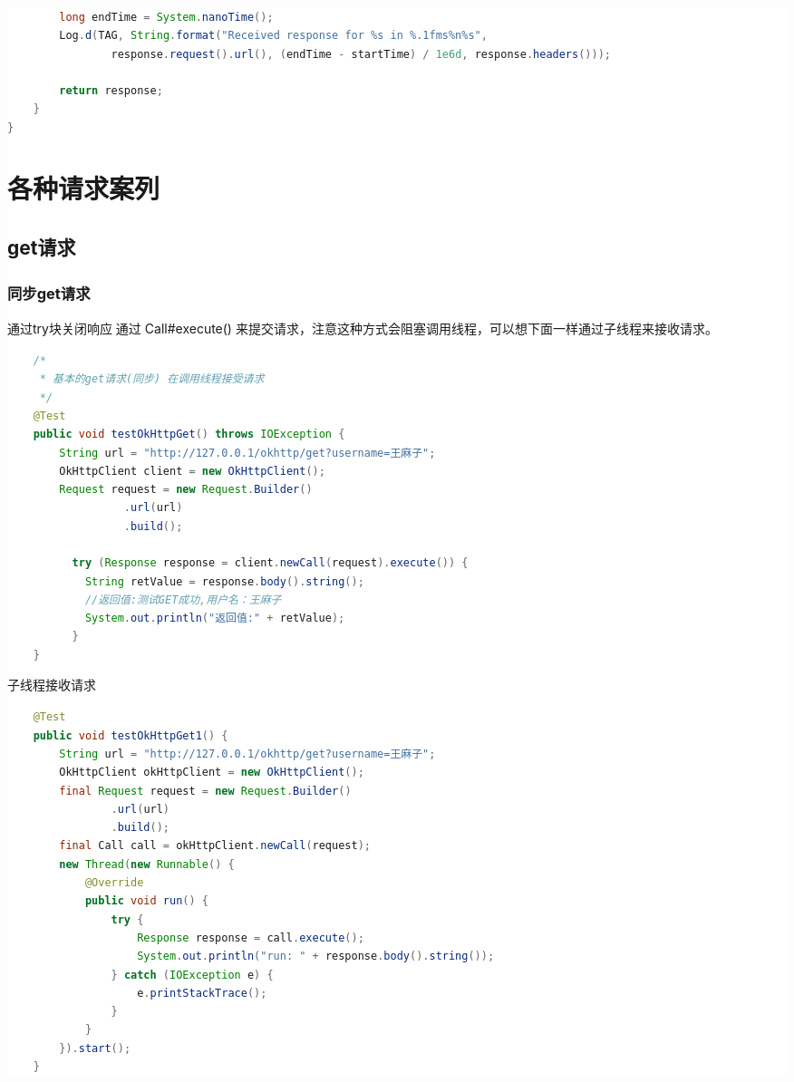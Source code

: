 ```java
        long endTime = System.nanoTime();
        Log.d(TAG, String.format("Received response for %s in %.1fms%n%s",
                response.request().url(), (endTime - startTime) / 1e6d, response.headers()));

        return response;
    }
}
```


# 各种请求案列

## get请求
### 同步get请求
通过try块关闭响应
通过 Call#execute() 来提交请求，注意这种方式会阻塞调用线程，可以想下面一样通过子线程来接收请求。
```java
	/*
	 * 基本的get请求(同步) 在调用线程接受请求
	 */
	@Test
	public void testOkHttpGet() throws IOException {
		String url = "http://127.0.0.1/okhttp/get?username=王麻子";
		OkHttpClient client = new OkHttpClient();
		Request request = new Request.Builder()
			      .url(url)
			      .build();

		  try (Response response = client.newCall(request).execute()) {
		    String retValue = response.body().string();
		    //返回值:测试GET成功,用户名：王麻子
		    System.out.println("返回值:" + retValue);
		  }
	}
```
子线程接收请求
```java
	@Test
	public void testOkHttpGet1() {
		String url = "http://127.0.0.1/okhttp/get?username=王麻子";
		OkHttpClient okHttpClient = new OkHttpClient();
		final Request request = new Request.Builder()
		        .url(url)
		        .build();
		final Call call = okHttpClient.newCall(request);
		new Thread(new Runnable() {
		    @Override
		    public void run() {
		        try {
		            Response response = call.execute();
		            System.out.println("run: " + response.body().string());
		        } catch (IOException e) {
		            e.printStackTrace();
		        }
		    }
		}).start();
	}
```
